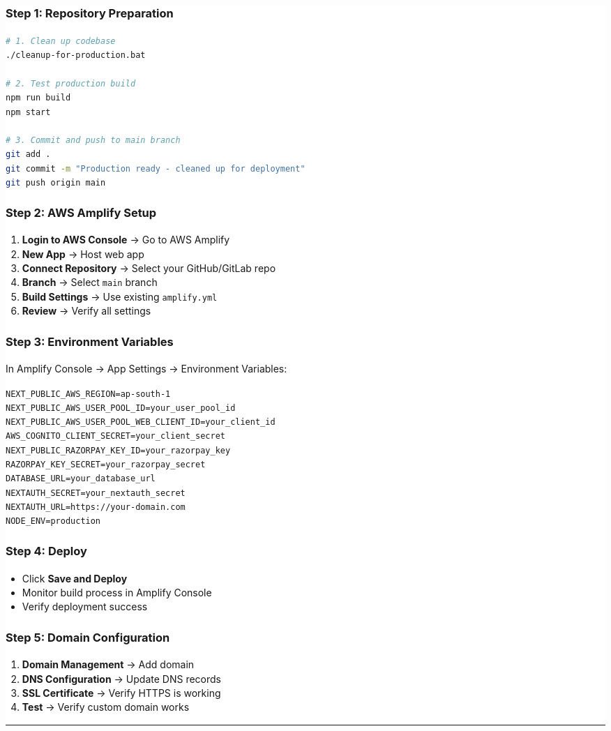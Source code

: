 ### **Step 1: Repository Preparation**
```bash
# 1. Clean up codebase
./cleanup-for-production.bat

# 2. Test production build
npm run build
npm start

# 3. Commit and push to main branch
git add .
git commit -m "Production ready - cleaned up for deployment"
git push origin main
```

### **Step 2: AWS Amplify Setup**
1. **Login to AWS Console** → Go to AWS Amplify
2. **New App** → Host web app
3. **Connect Repository** → Select your GitHub/GitLab repo
4. **Branch** → Select `main` branch
5. **Build Settings** → Use existing `amplify.yml`
6. **Review** → Verify all settings

### **Step 3: Environment Variables**
In Amplify Console → App Settings → Environment Variables:
```
NEXT_PUBLIC_AWS_REGION=ap-south-1
NEXT_PUBLIC_AWS_USER_POOL_ID=your_user_pool_id
NEXT_PUBLIC_AWS_USER_POOL_WEB_CLIENT_ID=your_client_id
AWS_COGNITO_CLIENT_SECRET=your_client_secret
NEXT_PUBLIC_RAZORPAY_KEY_ID=your_razorpay_key
RAZORPAY_KEY_SECRET=your_razorpay_secret
DATABASE_URL=your_database_url
NEXTAUTH_SECRET=your_nextauth_secret
NEXTAUTH_URL=https://your-domain.com
NODE_ENV=production
```

### **Step 4: Deploy**
- Click **Save and Deploy**
- Monitor build process in Amplify Console
- Verify deployment success

### **Step 5: Domain Configuration**
1. **Domain Management** → Add domain
2. **DNS Configuration** → Update DNS records
3. **SSL Certificate** → Verify HTTPS is working
4. **Test** → Verify custom domain works

---
